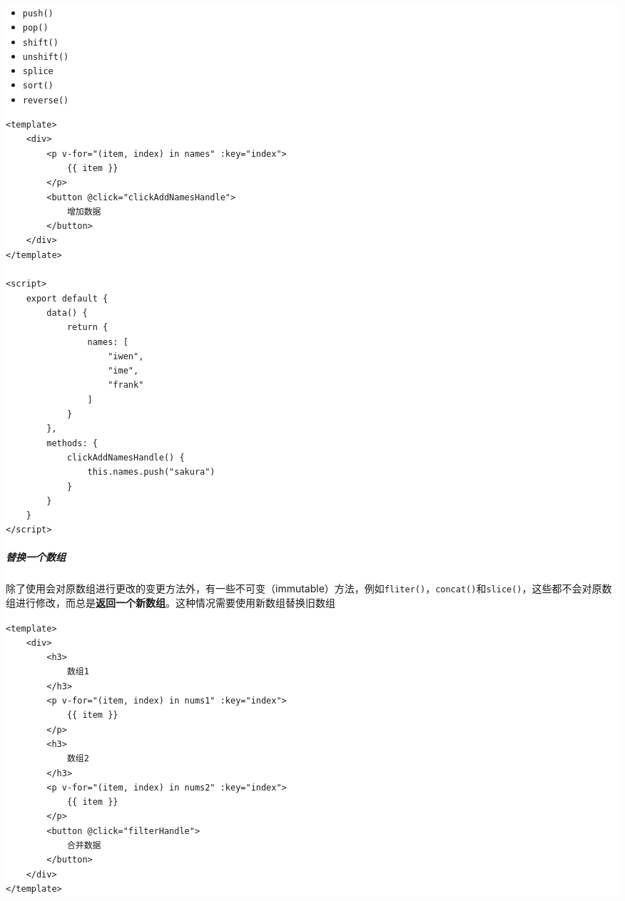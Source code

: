 - `push()`
- `pop()`
- `shift()`
- `unshift()`
- `splice`
- `sort()`
- `reverse()`

```vue
<template>
	<div>
        <p v-for="(item, index) in names" :key="index">
            {{ item }}
	    </p>
        <button @click="clickAddNamesHandle">
            增加数据
	    </button>
    </div>
</template>

<script>
    export default {
        data() {
            return {
                names: [
                    "iwen",
                    "ime",
                    "frank"
                ]
            }
        },
        methods: {
            clickAddNamesHandle() {
                this.names.push("sakura")
            }
        }
    }
</script>
```

##### 替换一个数组

除了使用会对原数组进行更改的变更方法外，有一些不可变（immutable）方法，例如`fliter()`，`concat()`和`slice()`，这些都不会对原数组进行修改，而总是**返回一个新数组**。这种情况需要使用新数组替换旧数组

```vue
<template>
	<div>
        <h3>
            数组1
	    </h3>
        <p v-for="(item, index) in nums1" :key="index">
            {{ item }}
	    </p>
        <h3>
            数组2
	    </h3>
        <p v-for="(item, index) in nums2" :key="index">
            {{ item }}
	    </p>
        <button @click="filterHandle">
            合并数据
	    </button>
    </div>
</template>

```